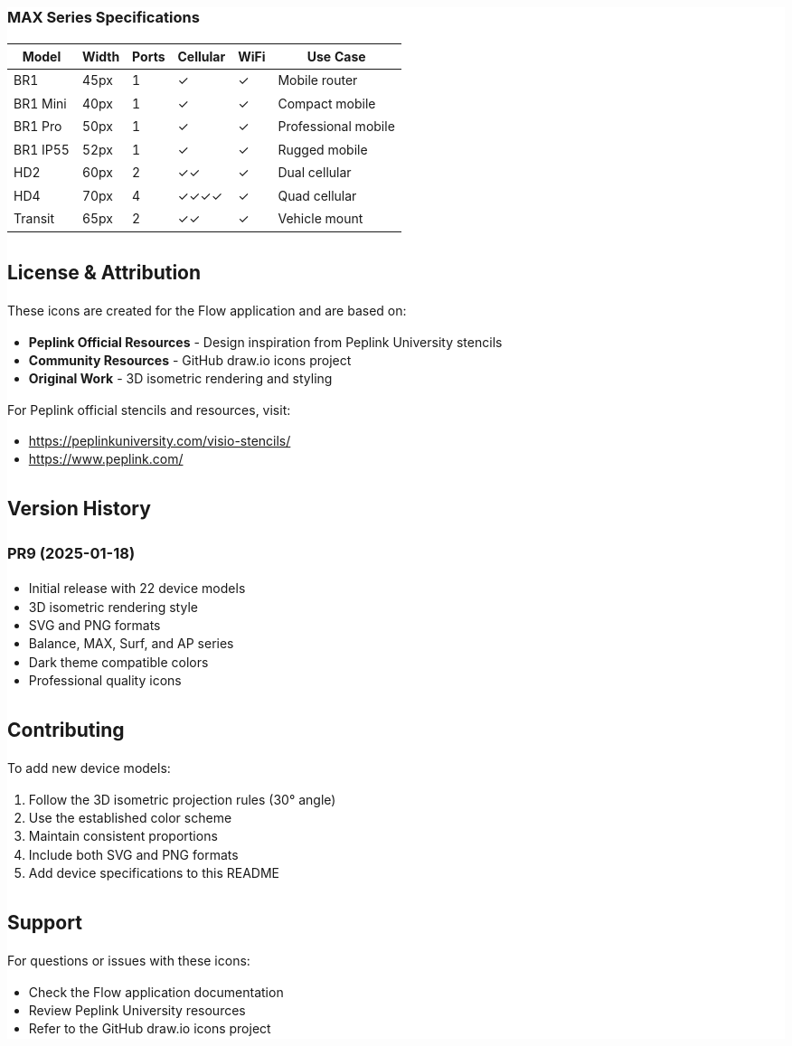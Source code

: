 ### MAX Series Specifications

| Model | Width | Ports | Cellular | WiFi | Use Case |
|-------|-------|-------|----------|------|----------|
| BR1 | 45px | 1 | ✓ | ✓ | Mobile router |
| BR1 Mini | 40px | 1 | ✓ | ✓ | Compact mobile |
| BR1 Pro | 50px | 1 | ✓ | ✓ | Professional mobile |
| BR1 IP55 | 52px | 1 | ✓ | ✓ | Rugged mobile |
| HD2 | 60px | 2 | ✓✓ | ✓ | Dual cellular |
| HD4 | 70px | 4 | ✓✓✓✓ | ✓ | Quad cellular |
| Transit | 65px | 2 | ✓✓ | ✓ | Vehicle mount |

## License & Attribution

These icons are created for the Flow application and are based on:

- **Peplink Official Resources** - Design inspiration from Peplink University stencils
- **Community Resources** - GitHub draw.io icons project
- **Original Work** - 3D isometric rendering and styling

For Peplink official stencils and resources, visit:
- https://peplinkuniversity.com/visio-stencils/
- https://www.peplink.com/

## Version History

### PR9 (2025-01-18)
- Initial release with 22 device models
- 3D isometric rendering style
- SVG and PNG formats
- Balance, MAX, Surf, and AP series
- Dark theme compatible colors
- Professional quality icons

## Contributing

To add new device models:

1. Follow the 3D isometric projection rules (30° angle)
2. Use the established color scheme
3. Maintain consistent proportions
4. Include both SVG and PNG formats
5. Add device specifications to this README

## Support

For questions or issues with these icons:
- Check the Flow application documentation
- Review Peplink University resources
- Refer to the GitHub draw.io icons project
